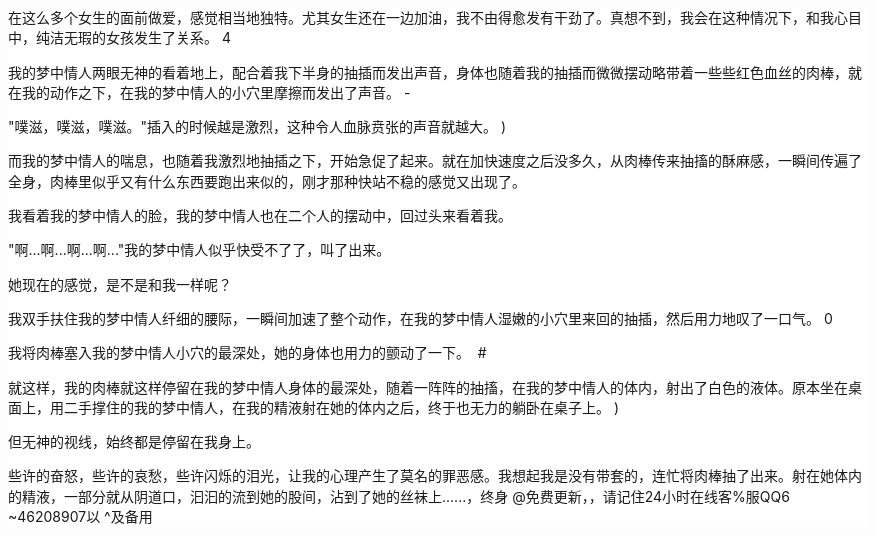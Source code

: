 

在这么多个女生的面前做爱，感觉相当地独特。尤其女生还在一边加油，我不由得愈发有干劲了。真想不到，我会在这种情况下，和我心目中，纯洁无瑕的女孩发生了关系。 4



我的梦中情人两眼无神的看着地上，配合着我下半身的抽插而发出声音，身体也随着我的抽插而微微摆动略带着一些些红色血丝的肉棒，就在我的动作之下，在我的梦中情人的小穴里摩擦而发出了声音。 -



"噗滋，噗滋，噗滋。"插入的时候越是激烈，这种令人血脉贲张的声音就越大。 )



而我的梦中情人的喘息，也随着我激烈地抽插之下，开始急促了起来。就在加快速度之后没多久，从肉棒传来抽搐的酥麻感，一瞬间传遍了全身，肉棒里似乎又有什么东西要跑出来似的，刚才那种快站不稳的感觉又出现了。



我看着我的梦中情人的脸，我的梦中情人也在二个人的摆动中，回过头来看着我。



"啊...啊...啊...啊..."我的梦中情人似乎快受不了了，叫了出来。



她现在的感觉，是不是和我一样呢？



我双手扶住我的梦中情人纤细的腰际，一瞬间加速了整个动作，在我的梦中情人湿嫩的小穴里来回的抽插，然后用力地叹了一口气。 0



我将肉棒塞入我的梦中情人小穴的最深处，她的身体也用力的颤动了一下。  #



就这样，我的肉棒就这样停留在我的梦中情人身体的最深处，随着一阵阵的抽搐，在我的梦中情人的体内，射出了白色的液体。原本坐在桌面上，用二手撑住的我的梦中情人，在我的精液射在她的体内之后，终于也无力的躺卧在桌子上。 )



但无神的视线，始终都是停留在我身上。



些许的奋怒，些许的哀愁，些许闪烁的泪光，让我的心理产生了莫名的罪恶感。我想起我是没有带套的，连忙将肉棒抽了出来。射在她体内的精液，一部分就从阴道口，汩汩的流到她的股间，沾到了她的丝袜上......，终身 @免费更新，，请记住24小时在线客%服QQ6 ~46208907以 ^及备用


